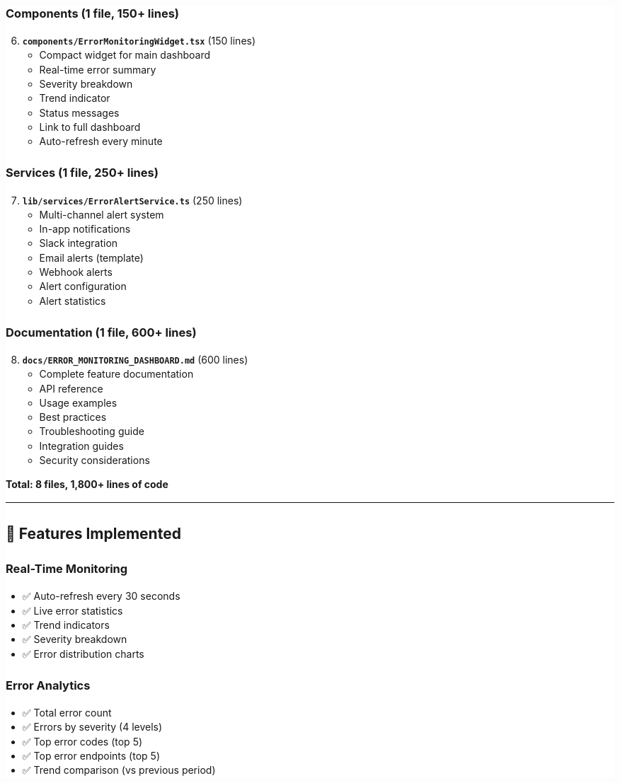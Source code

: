 ### Components (1 file, 150+ lines)

6. **`components/ErrorMonitoringWidget.tsx`** (150 lines)
   - Compact widget for main dashboard
   - Real-time error summary
   - Severity breakdown
   - Trend indicator
   - Status messages
   - Link to full dashboard
   - Auto-refresh every minute

### Services (1 file, 250+ lines)

7. **`lib/services/ErrorAlertService.ts`** (250 lines)
   - Multi-channel alert system
   - In-app notifications
   - Slack integration
   - Email alerts (template)
   - Webhook alerts
   - Alert configuration
   - Alert statistics

### Documentation (1 file, 600+ lines)

8. **`docs/ERROR_MONITORING_DASHBOARD.md`** (600 lines)
   - Complete feature documentation
   - API reference
   - Usage examples
   - Best practices
   - Troubleshooting guide
   - Integration guides
   - Security considerations

**Total: 8 files, 1,800+ lines of code**

---

## 🎯 Features Implemented

### Real-Time Monitoring
- ✅ Auto-refresh every 30 seconds
- ✅ Live error statistics
- ✅ Trend indicators
- ✅ Severity breakdown
- ✅ Error distribution charts

### Error Analytics
- ✅ Total error count
- ✅ Errors by severity (4 levels)
- ✅ Top error codes (top 5)
- ✅ Top error endpoints (top 5)
- ✅ Trend comparison (vs previous period)
